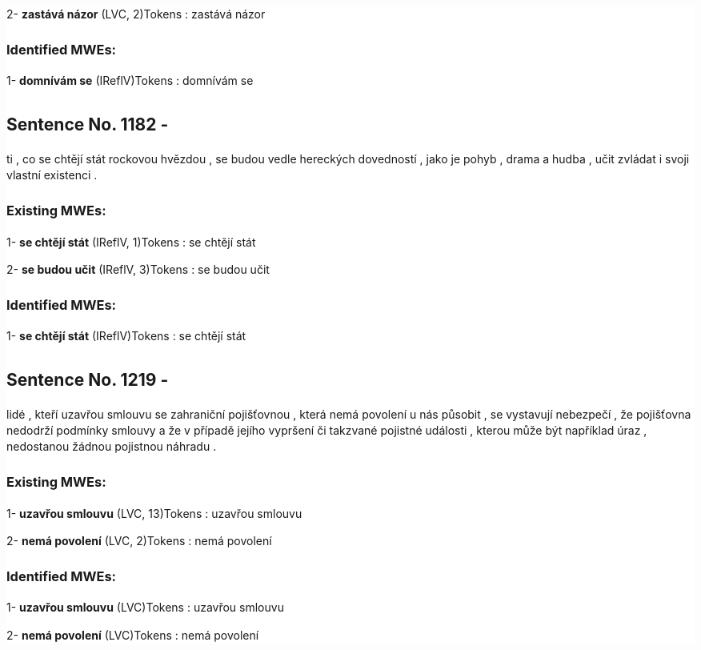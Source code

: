 2- **zastává názor** (LVC, 2)Tokens : 
zastává
názor

### Identified MWEs: 
1- **domnívám se** (IReflV)Tokens : 
domnívám
se

## Sentence No. 1182 - 
ti , co se chtějí stát rockovou hvězdou , se budou vedle hereckých dovedností , jako je pohyb , drama a hudba , učit zvládat i svoji vlastní existenci . 
### Existing MWEs: 
1- **se chtějí stát** (IReflV, 1)Tokens : 
se
chtějí
stát

2- **se budou učit** (IReflV, 3)Tokens : 
se
budou
učit

### Identified MWEs: 
1- **se chtějí stát** (IReflV)Tokens : 
se
chtějí
stát

## Sentence No. 1219 - 
lidé , kteří uzavřou smlouvu se zahraniční pojišťovnou , která nemá povolení u nás působit , se vystavují nebezpečí , že pojišťovna nedodrží podmínky smlouvy a že v případě jejího vypršení či takzvané pojistné události , kterou může být například úraz , nedostanou žádnou pojistnou náhradu . 
### Existing MWEs: 
1- **uzavřou smlouvu** (LVC, 13)Tokens : 
uzavřou
smlouvu

2- **nemá povolení** (LVC, 2)Tokens : 
nemá
povolení

### Identified MWEs: 
1- **uzavřou smlouvu** (LVC)Tokens : 
uzavřou
smlouvu

2- **nemá povolení** (LVC)Tokens : 
nemá
povolení
